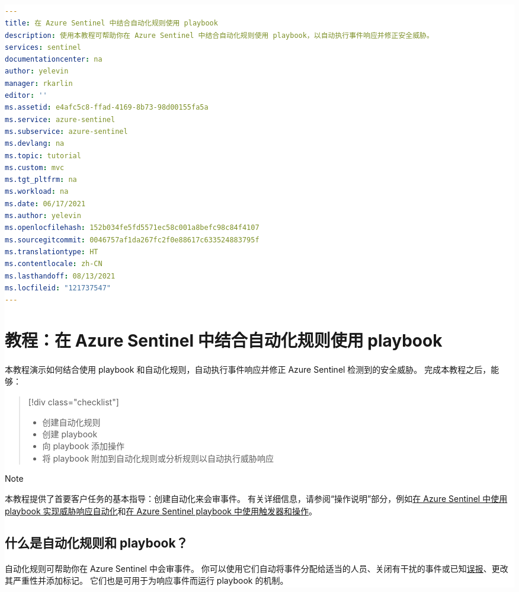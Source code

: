 ```yaml
---
title: 在 Azure Sentinel 中结合自动化规则使用 playbook
description: 使用本教程可帮助你在 Azure Sentinel 中结合自动化规则使用 playbook，以自动执行事件响应并修正安全威胁。
services: sentinel
documentationcenter: na
author: yelevin
manager: rkarlin
editor: ''
ms.assetid: e4afc5c8-ffad-4169-8b73-98d00155fa5a
ms.service: azure-sentinel
ms.subservice: azure-sentinel
ms.devlang: na
ms.topic: tutorial
ms.custom: mvc
ms.tgt_pltfrm: na
ms.workload: na
ms.date: 06/17/2021
ms.author: yelevin
ms.openlocfilehash: 152b034fe5fd5571ec58c001a8befc98c84f4107
ms.sourcegitcommit: 0046757af1da267fc2f0e88617c633524883795f
ms.translationtype: HT
ms.contentlocale: zh-CN
ms.lasthandoff: 08/13/2021
ms.locfileid: "121737547"
---
```

# <a name="tutorial-use-playbooks-with-automation-rules-in-azure-sentinel"></a>教程：在 Azure Sentinel 中结合自动化规则使用 playbook

本教程演示如何结合使用 playbook 和自动化规则，自动执行事件响应并修正 Azure Sentinel 检测到的安全威胁。 完成本教程之后，能够：

> [!div class="checklist"]
>
> * 创建自动化规则
> * 创建 playbook
> * 向 playbook 添加操作
> * 将 playbook 附加到自动化规则或分析规则以自动执行威胁响应

> [!NOTE]
> 本教程提供了首要客户任务的基本指导：创建自动化来会审事件。 有关详细信息，请参阅“操作说明”部分，例如[在 Azure Sentinel 中使用 playbook 实现威胁响应自动化](automate-responses-with-playbooks.md)和[在 Azure Sentinel playbook 中使用触发器和操作](playbook-triggers-actions.md)。
>

## <a name="what-are-automation-rules-and-playbooks"></a>什么是自动化规则和 playbook？

自动化规则可帮助你在 Azure Sentinel 中会审事件。 你可以使用它们自动将事件分配给适当的人员、关闭有干扰的事件或已知[误报](false-positives.md)、更改其严重性并添加标记。 它们也是可用于为响应事件而运行 playbook 的机制。
